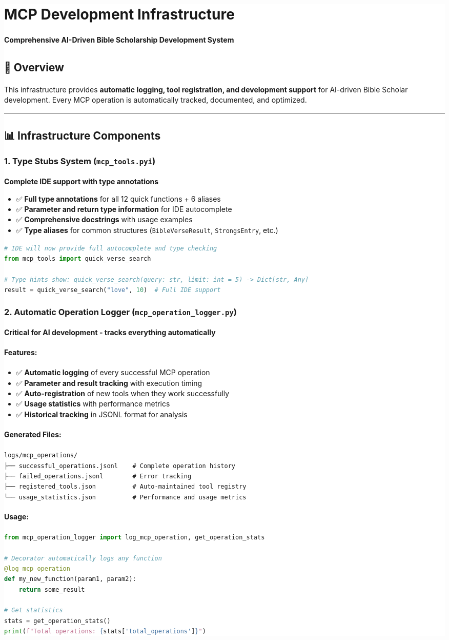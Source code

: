 # MCP Development Infrastructure
**Comprehensive AI-Driven Bible Scholarship Development System**

## 🎯 **Overview**

This infrastructure provides **automatic logging, tool registration, and development support** for AI-driven Bible Scholar development. Every MCP operation is automatically tracked, documented, and optimized.

---

## 📊 **Infrastructure Components**

### **1. Type Stubs System (`mcp_tools.pyi`)**
**Complete IDE support with type annotations**

- ✅ **Full type annotations** for all 12 quick functions + 6 aliases
- ✅ **Parameter and return type information** for IDE autocomplete
- ✅ **Comprehensive docstrings** with usage examples
- ✅ **Type aliases** for common structures (`BibleVerseResult`, `StrongsEntry`, etc.)

```python
# IDE will now provide full autocomplete and type checking
from mcp_tools import quick_verse_search

# Type hints show: quick_verse_search(query: str, limit: int = 5) -> Dict[str, Any]
result = quick_verse_search("love", 10)  # Full IDE support
```

### **2. Automatic Operation Logger (`mcp_operation_logger.py`)**
**Critical for AI development - tracks everything automatically**

#### **Features:**
- ✅ **Automatic logging** of every successful MCP operation
- ✅ **Parameter and result tracking** with execution timing
- ✅ **Auto-registration** of new tools when they work successfully
- ✅ **Usage statistics** with performance metrics
- ✅ **Historical tracking** in JSONL format for analysis

#### **Generated Files:**
```
logs/mcp_operations/
├── successful_operations.jsonl    # Complete operation history
├── failed_operations.jsonl        # Error tracking
├── registered_tools.json          # Auto-maintained tool registry
└── usage_statistics.json          # Performance and usage metrics
```

#### **Usage:**
```python
from mcp_operation_logger import log_mcp_operation, get_operation_stats

# Decorator automatically logs any function
@log_mcp_operation
def my_new_function(param1, param2):
    return some_result

# Get statistics
stats = get_operation_stats()
print(f"Total operations: {stats['total_operations']}")
```
